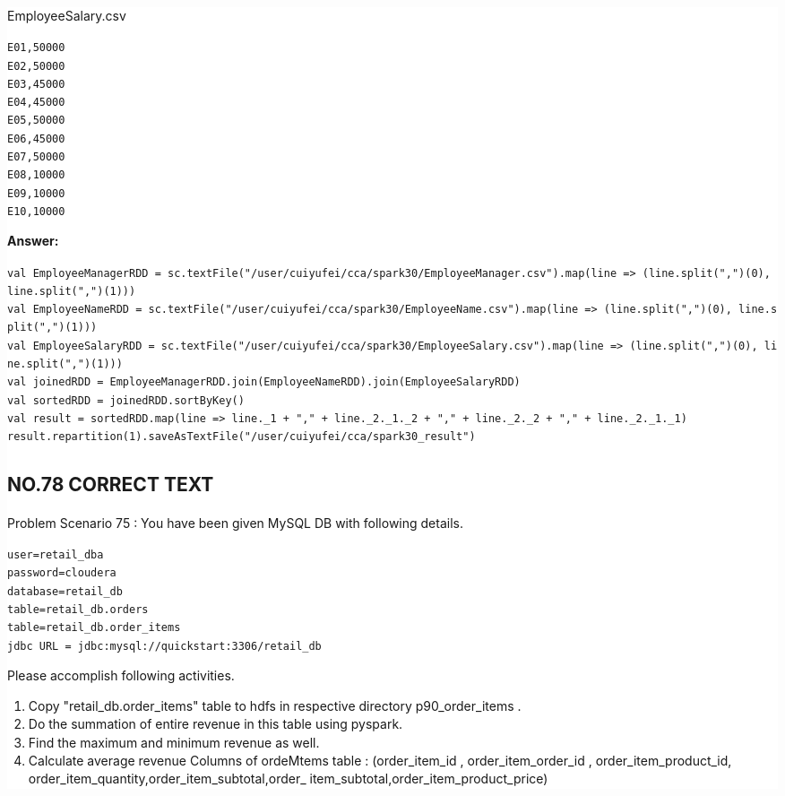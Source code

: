  EmployeeSalary.csv 

```
E01,50000
E02,50000
E03,45000
E04,45000
E05,50000
E06,45000
E07,50000
E08,10000
E09,10000
E10,10000
```

 **Answer:**

```
val EmployeeManagerRDD = sc.textFile("/user/cuiyufei/cca/spark30/EmployeeManager.csv").map(line => (line.split(",")(0), line.split(",")(1)))
val EmployeeNameRDD = sc.textFile("/user/cuiyufei/cca/spark30/EmployeeName.csv").map(line => (line.split(",")(0), line.split(",")(1)))
val EmployeeSalaryRDD = sc.textFile("/user/cuiyufei/cca/spark30/EmployeeSalary.csv").map(line => (line.split(",")(0), line.split(",")(1)))
val joinedRDD = EmployeeManagerRDD.join(EmployeeNameRDD).join(EmployeeSalaryRDD)
val sortedRDD = joinedRDD.sortByKey()
val result = sortedRDD.map(line => line._1 + "," + line._2._1._2 + "," + line._2._2 + "," + line._2._1._1)
result.repartition(1).saveAsTextFile("/user/cuiyufei/cca/spark30_result")
```





## NO.78 CORRECT TEXT

Problem Scenario 75 : You have been given MySQL DB with following details.

```
user=retail_dba
password=cloudera
database=retail_db
table=retail_db.orders
table=retail_db.order_items
jdbc URL = jdbc:mysql://quickstart:3306/retail_db
```

Please accomplish following activities.

1. Copy "retail_db.order_items" table to hdfs in respective directory p90_order_items .
2. Do the summation of entire revenue in this table using pyspark.
3. Find the maximum and minimum revenue as well.
4. Calculate average revenue
    Columns of ordeMtems table : (order_item_id , order_item_order_id , order_item_product_id, order_item_quantity,order_item_subtotal,order_ item_subtotal,order_item_product_price)
